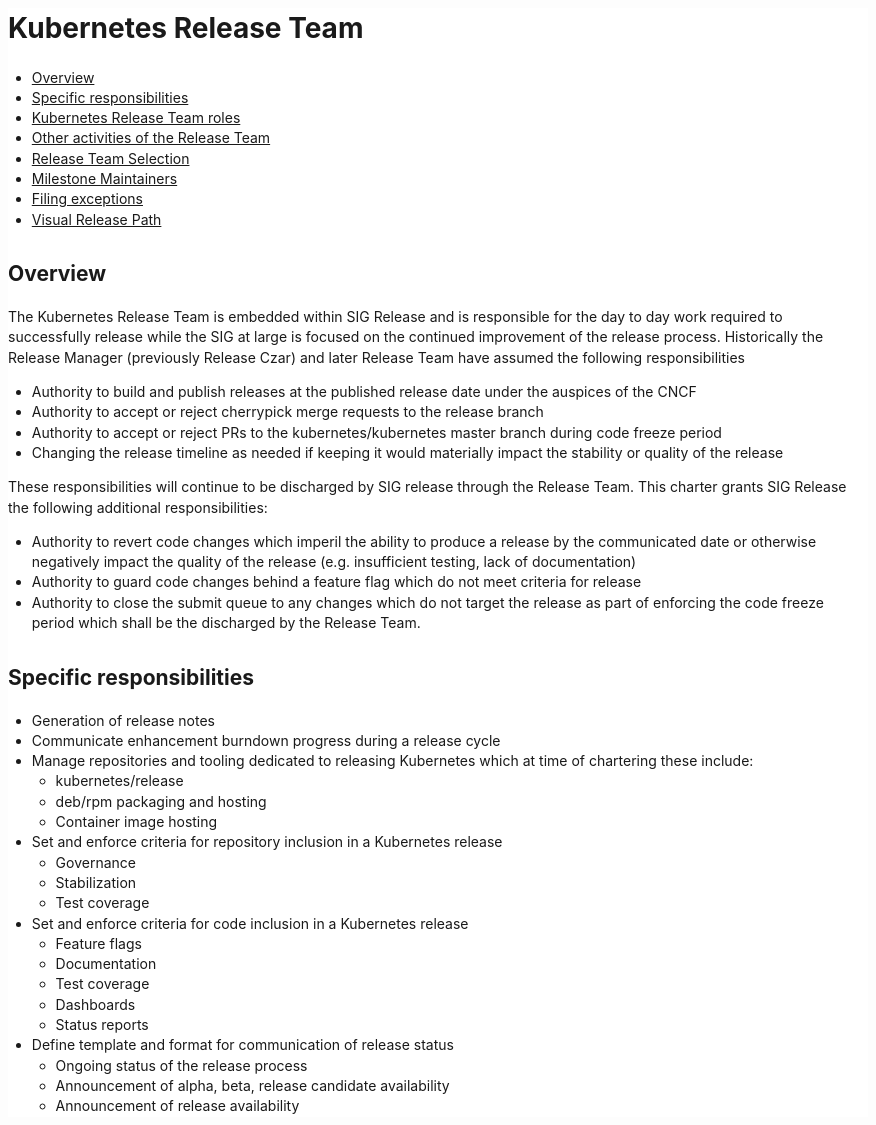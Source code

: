 # Kubernetes Release Team

- [Overview][overview]
- [Specific responsibilities][specific-responsibilities]
- [Kubernetes Release Team roles][kubernetes-release-team-roles]
- [Other activities of the Release Team][other-activities-of-the-release-team]
- [Release Team Selection][release-team-selection]
- [Milestone Maintainers][milestone-maintainers]
- [Filing exceptions][filing-exceptions]
- [Visual Release Path](#visual-release-path)

## Overview

The Kubernetes Release Team is embedded within SIG Release and is responsible for the day to day work required to
successfully release while the SIG at large is focused on the continued improvement of the release process. Historically
the Release Manager (previously Release Czar)
and later Release Team have assumed the following responsibilities
- Authority to build and publish releases at the published release date under the auspices of the CNCF
- Authority to accept or reject cherrypick merge requests to the release branch
- Authority to accept or reject PRs to the kubernetes/kubernetes master branch during code freeze period
- Changing the release timeline as needed if keeping it would materially impact the stability or quality of the release

These responsibilities will continue to be discharged by SIG release through the Release Team. This charter grants SIG 
Release the following additional responsibilities:
- Authority to revert code changes which imperil the ability to produce a release by the communicated date or otherwise 
  negatively impact the quality of the release (e.g. insufficient testing, lack of documentation)
- Authority to guard code changes behind a feature flag which do not meet criteria for release
- Authority to close the submit queue to any changes which do not target the release as part of enforcing the code freeze
  period
which shall be the discharged by the Release Team.

## Specific responsibilities

- Generation of release notes
- Communicate enhancement burndown progress during a release cycle
- Manage repositories and tooling dedicated to releasing Kubernetes which at time of chartering these include:
  - kubernetes/release
  - deb/rpm packaging and hosting
  - Container image hosting
- Set and enforce criteria for repository inclusion in a Kubernetes release
  - Governance
  - Stabilization
  - Test coverage
- Set and enforce criteria for code inclusion in a Kubernetes release
  - Feature flags
  - Documentation
  - Test coverage
  - Dashboards
  - Status reports
- Define template and format for communication of release status
  - Ongoing status of the release process
  - Announcement of alpha, beta, release candidate availability
  - Announcement of release availability

[overview]: #overview
[specific-responsibilities]: #specific-responsibilities
[kubernetes-release-team-roles]: #kubernetes-release-team-roles
[other-activities-of-the-release-team]: #other-activities-of-the-release-team
[release-managers]: /release-managers.md
[release-team-selection]: #release-team-selection
[release-team-selection-process]: release-team-selection.md
[milestone-maintainers]: #milestone-maintainers
[filing-exceptions]: #filing-exceptions
[exceptions]: /releases/EXCEPTIONS.md
[k/enhancements]: https://git.k8s.io/enhancements
[k/org]: https://git.k8s.io/org